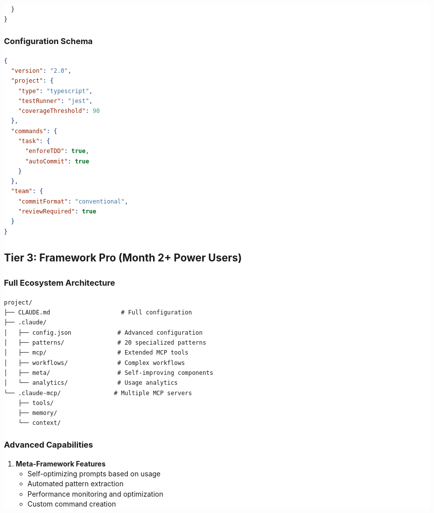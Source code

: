 ```javascript
  }
}
```

### Configuration Schema

```json
{
  "version": "2.0",
  "project": {
    "type": "typescript",
    "testRunner": "jest",
    "coverageThreshold": 90
  },
  "commands": {
    "task": {
      "enforeTDD": true,
      "autoCommit": true
    }
  },
  "team": {
    "commitFormat": "conventional",
    "reviewRequired": true
  }
}
```

## Tier 3: Framework Pro (Month 2+ Power Users)

### Full Ecosystem Architecture

```
project/
├── CLAUDE.md                    # Full configuration
├── .claude/
│   ├── config.json             # Advanced configuration
│   ├── patterns/               # 20 specialized patterns
│   ├── mcp/                    # Extended MCP tools
│   ├── workflows/              # Complex workflows
│   ├── meta/                   # Self-improving components
│   └── analytics/              # Usage analytics
└── .claude-mcp/               # Multiple MCP servers
    ├── tools/
    ├── memory/
    └── context/
```

### Advanced Capabilities

1. **Meta-Framework Features**
   - Self-optimizing prompts based on usage
   - Automated pattern extraction
   - Performance monitoring and optimization
   - Custom command creation
